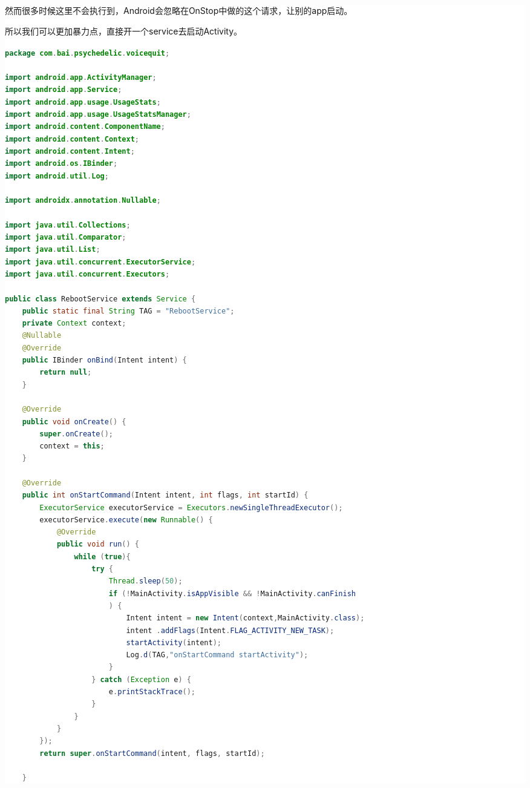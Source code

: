 然而很多时候这里不会执行到，Android会忽略在OnStop中做的这个请求，让别的app启动。

所以我们可以更加暴力点，直接开一个service去启动Activity。
```java
package com.bai.psychedelic.voicequit;

import android.app.ActivityManager;
import android.app.Service;
import android.app.usage.UsageStats;
import android.app.usage.UsageStatsManager;
import android.content.ComponentName;
import android.content.Context;
import android.content.Intent;
import android.os.IBinder;
import android.util.Log;

import androidx.annotation.Nullable;

import java.util.Collections;
import java.util.Comparator;
import java.util.List;
import java.util.concurrent.ExecutorService;
import java.util.concurrent.Executors;

public class RebootService extends Service {
    public static final String TAG = "RebootService";
    private Context context;
    @Nullable
    @Override
    public IBinder onBind(Intent intent) {
        return null;
    }

    @Override
    public void onCreate() {
        super.onCreate();
        context = this;
    }

    @Override
    public int onStartCommand(Intent intent, int flags, int startId) {
        ExecutorService executorService = Executors.newSingleThreadExecutor();
        executorService.execute(new Runnable() {
            @Override
            public void run() {
                while (true){
                    try {
                        Thread.sleep(50);
                        if (!MainActivity.isAppVisible && !MainActivity.canFinish
                        ) {
                            Intent intent = new Intent(context,MainActivity.class);
                            intent .addFlags(Intent.FLAG_ACTIVITY_NEW_TASK);
                            startActivity(intent);
                            Log.d(TAG,"onStartCommand startActivity");
                        }
                    } catch (Exception e) {
                        e.printStackTrace();
                    }
                }
            }
        });
        return super.onStartCommand(intent, flags, startId);

    }
```